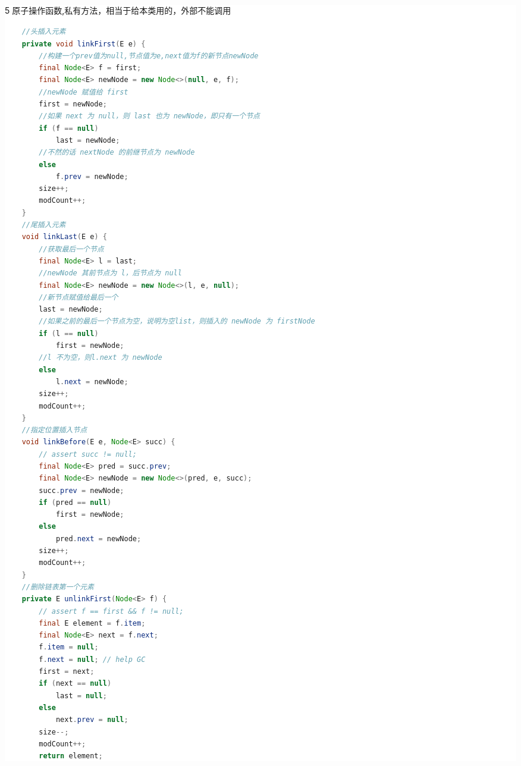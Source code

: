 5 原子操作函数,私有方法，相当于给本类用的，外部不能调用

``` java
	//头插入元素
	private void linkFirst(E e) {    
		//构建一个prev值为null,节点值为e,next值为f的新节点newNode
        final Node<E> f = first;
        final Node<E> newNode = new Node<>(null, e, f);
		//newNode 赋值给 first
        first = newNode;
		//如果 next 为 null，则 last 也为 newNode，即只有一个节点
        if (f == null)
            last = newNode;
		//不然的话 nextNode 的前继节点为 newNode
        else
            f.prev = newNode;
        size++;
        modCount++;
    }
    //尾插入元素
    void linkLast(E e) {
		//获取最后一个节点
        final Node<E> l = last;
		//newNode 其前节点为 l，后节点为 null
        final Node<E> newNode = new Node<>(l, e, null);
		//新节点赋值给最后一个
        last = newNode;
		//如果之前的最后一个节点为空，说明为空list，则插入的 newNode 为 firstNode
        if (l == null)
            first = newNode;
		//l 不为空，则l.next 为 newNode
        else
            l.next = newNode;
        size++;
        modCount++;
    }
    //指定位置插入节点
    void linkBefore(E e, Node<E> succ) {
        // assert succ != null;
        final Node<E> pred = succ.prev;
        final Node<E> newNode = new Node<>(pred, e, succ);
        succ.prev = newNode;
        if (pred == null)
            first = newNode;
        else
            pred.next = newNode;
        size++;
        modCount++;
    }
    //删除链表第一个元素
    private E unlinkFirst(Node<E> f) {
        // assert f == first && f != null;
        final E element = f.item;
        final Node<E> next = f.next;
        f.item = null;
        f.next = null; // help GC
        first = next;
        if (next == null)
            last = null;
        else
            next.prev = null;
        size--;
        modCount++;
        return element;
```